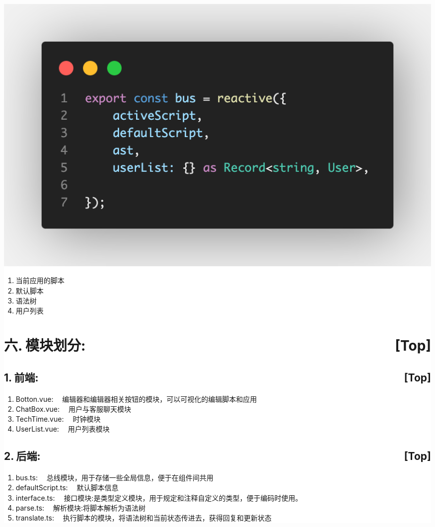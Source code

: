 ![Alt text](image-33.png)

1. 当前应用的脚本
2. 默认脚本
3. 语法树
4. 用户列表

# <a name="22">六. 模块划分:</a><a style="float:right;text-decoration:none;" href="#index">[Top]</a>

## <a name="23">1. 前端:</a><a style="float:right;text-decoration:none;" href="#index">[Top]</a>
1. Botton.vue:
&emsp;编辑器和编辑器相关按钮的模块，可以可视化的编辑脚本和应用
2. ChatBox.vue:
&emsp;用户与客服聊天模块
3. TechTime.vue:
&emsp;时钟模块
4. UserList.vue:
&emsp;用户列表模块
## <a name="24">2. 后端:</a><a style="float:right;text-decoration:none;" href="#index">[Top]</a>
1. bus.ts:
&emsp;总线模块，用于存储一些全局信息，便于在组件间共用
2. defaultScript.ts:
&emsp;默认脚本信息
3. interface.ts:
&emsp;接口模块:是类型定义模块，用于规定和注释自定义的类型，便于编码时使用。
4. parse.ts:
&emsp;解析模块:将脚本解析为语法树
5. translate.ts:
&emsp;执行脚本的模块，将语法树和当前状态传进去，获得回复和更新状态
